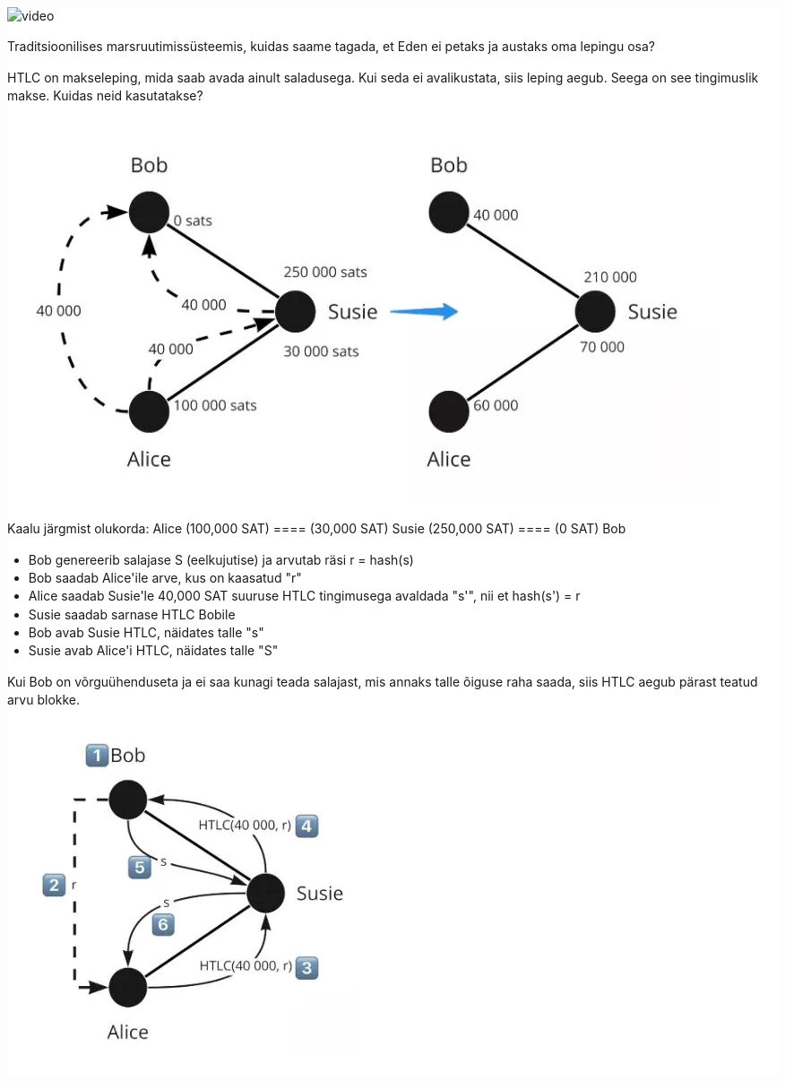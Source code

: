 ![video](https://youtu.be/jI4nM297aHA)

Traditsioonilises marsruutimissüsteemis, kuidas saame tagada, et Eden ei petaks ja austaks oma lepingu osa?

HTLC on makseleping, mida saab avada ainult saladusega. Kui seda ei avalikustata, siis leping aegub. Seega on see tingimuslik makse. Kuidas neid kasutatakse?

![instruction](assets/chapitre8/0.webp)

Kaalu järgmist olukorda:
Alice (100,000 SAT) ==== (30,000 SAT) Susie (250,000 SAT) ==== (0 SAT) Bob

- Bob genereerib salajase S (eelkujutise) ja arvutab räsi r = hash(s)
- Bob saadab Alice'ile arve, kus on kaasatud "r"
- Alice saadab Susie'le 40,000 SAT suuruse HTLC tingimusega avaldada "s'", nii et hash(s') = r
- Susie saadab sarnase HTLC Bobile
- Bob avab Susie HTLC, näidates talle "s"
- Susie avab Alice'i HTLC, näidates talle "S"

Kui Bob on võrguühenduseta ja ei saa kunagi teada salajast, mis annaks talle õiguse raha saada, siis HTLC aegub pärast teatud arvu blokke.

![juhend](assets/chapitre8/1.webp)
